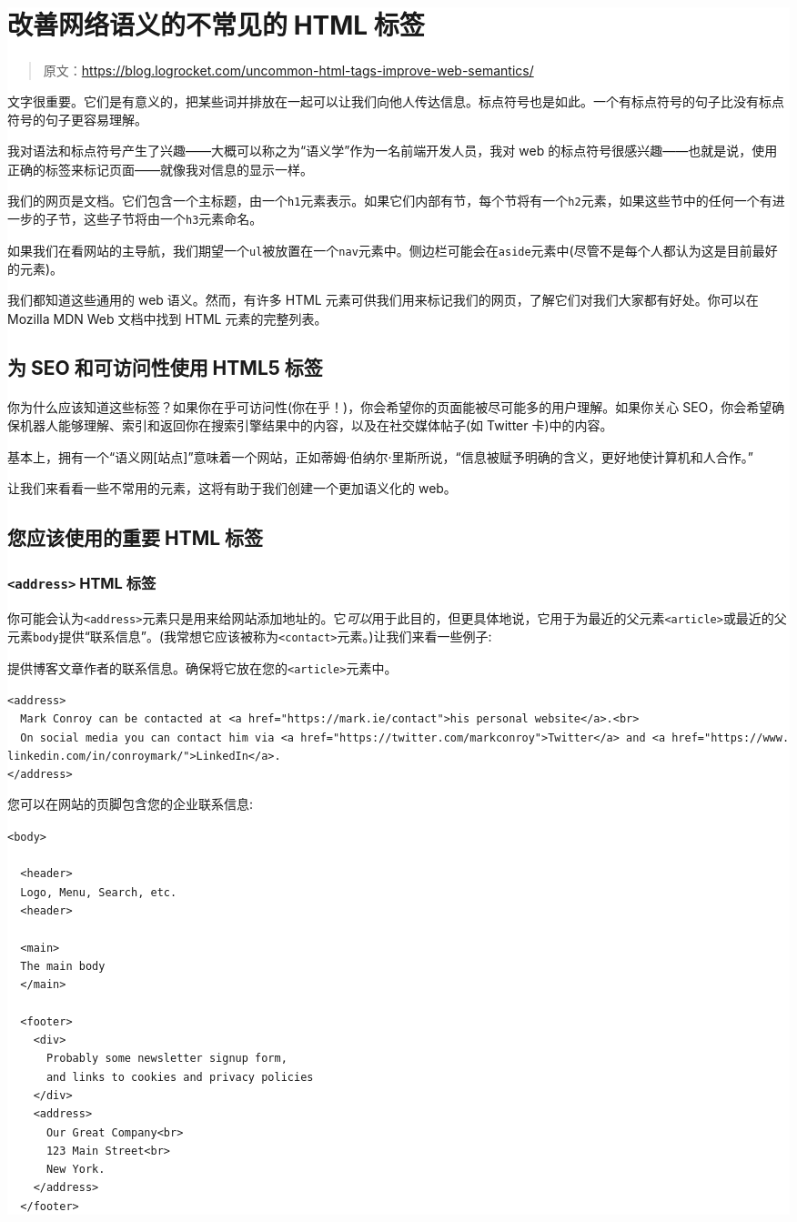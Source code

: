 # 改善网络语义的不常见的 HTML 标签

> 原文：<https://blog.logrocket.com/uncommon-html-tags-improve-web-semantics/>

文字很重要。它们是有意义的，把某些词并排放在一起可以让我们向他人传达信息。标点符号也是如此。一个有标点符号的句子比没有标点符号的句子更容易理解。

我对语法和标点符号产生了兴趣——大概可以称之为“语义学”作为一名前端开发人员，我对 web 的标点符号很感兴趣——也就是说，使用正确的标签来标记页面——就像我对信息的显示一样。

我们的网页是文档。它们包含一个主标题，由一个`h1`元素表示。如果它们内部有节，每个节将有一个`h2`元素，如果这些节中的任何一个有进一步的子节，这些子节将由一个`h3`元素命名。

如果我们在看网站的主导航，我们期望一个`ul`被放置在一个`nav`元素中。侧边栏可能会在`aside`元素中(尽管不是每个人都认为这是目前最好的元素)。

我们都知道这些通用的 web 语义。然而，有许多 HTML 元素可供我们用来标记我们的网页，了解它们对我们大家都有好处。你可以在 Mozilla MDN Web 文档中找到 HTML 元素的完整列表。

## 为 SEO 和可访问性使用 HTML5 标签

你为什么应该知道这些标签？如果你在乎可访问性(你在乎！)，你会希望你的页面能被尽可能多的用户理解。如果你关心 SEO，你会希望确保机器人能够理解、索引和返回你在搜索引擎结果中的内容，以及在社交媒体帖子(如 Twitter 卡)中的内容。

基本上，拥有一个“语义网[站点]”意味着一个网站，正如蒂姆·伯纳尔·里斯所说，“信息被赋予明确的含义，更好地使计算机和人合作。”

让我们来看看一些不常用的元素，这将有助于我们创建一个更加语义化的 web。

## 您应该使用的重要 HTML 标签

### `<address>` HTML 标签

你可能会认为`<address>`元素只是用来给网站添加地址的。它*可以*用于此目的，但更具体地说，它用于为最近的父元素`<article>`或最近的父元素`body`提供“联系信息”。(我常想它应该被称为`<contact>`元素。)让我们来看一些例子:

提供博客文章作者的联系信息。确保将它放在您的`<article>`元素中。

```
<address>
  Mark Conroy can be contacted at <a href="https://mark.ie/contact">his personal website</a>.<br>
  On social media you can contact him via <a href="https://twitter.com/markconroy">Twitter</a> and <a href="https://www.linkedin.com/in/conroymark/">LinkedIn</a>.
</address>

```

您可以在网站的页脚包含您的企业联系信息:

```
<body>

  <header>
  Logo, Menu, Search, etc.
  <header>

  <main>
  The main body
  </main>

  <footer>
    <div>
      Probably some newsletter signup form, 
      and links to cookies and privacy policies
    </div>
    <address>
      Our Great Company<br>
      123 Main Street<br>
      New York.
    </address>
  </footer>

```